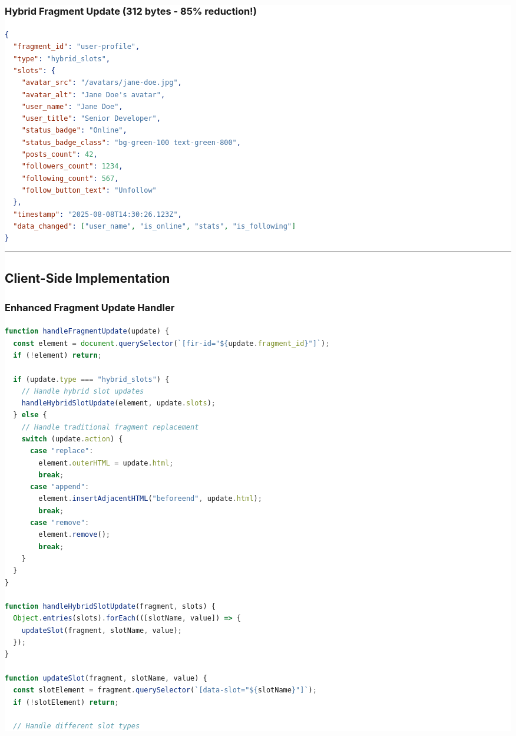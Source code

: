 ### Hybrid Fragment Update (312 bytes - 85% reduction!)

```json
{
  "fragment_id": "user-profile",
  "type": "hybrid_slots",
  "slots": {
    "avatar_src": "/avatars/jane-doe.jpg",
    "avatar_alt": "Jane Doe's avatar",
    "user_name": "Jane Doe",
    "user_title": "Senior Developer",
    "status_badge": "Online",
    "status_badge_class": "bg-green-100 text-green-800",
    "posts_count": 42,
    "followers_count": 1234,
    "following_count": 567,
    "follow_button_text": "Unfollow"
  },
  "timestamp": "2025-08-08T14:30:26.123Z",
  "data_changed": ["user_name", "is_online", "stats", "is_following"]
}
```

---

## Client-Side Implementation

### Enhanced Fragment Update Handler

```javascript
function handleFragmentUpdate(update) {
  const element = document.querySelector(`[fir-id="${update.fragment_id}"]`);
  if (!element) return;

  if (update.type === "hybrid_slots") {
    // Handle hybrid slot updates
    handleHybridSlotUpdate(element, update.slots);
  } else {
    // Handle traditional fragment replacement
    switch (update.action) {
      case "replace":
        element.outerHTML = update.html;
        break;
      case "append":
        element.insertAdjacentHTML("beforeend", update.html);
        break;
      case "remove":
        element.remove();
        break;
    }
  }
}

function handleHybridSlotUpdate(fragment, slots) {
  Object.entries(slots).forEach(([slotName, value]) => {
    updateSlot(fragment, slotName, value);
  });
}

function updateSlot(fragment, slotName, value) {
  const slotElement = fragment.querySelector(`[data-slot="${slotName}"]`);
  if (!slotElement) return;

  // Handle different slot types
```